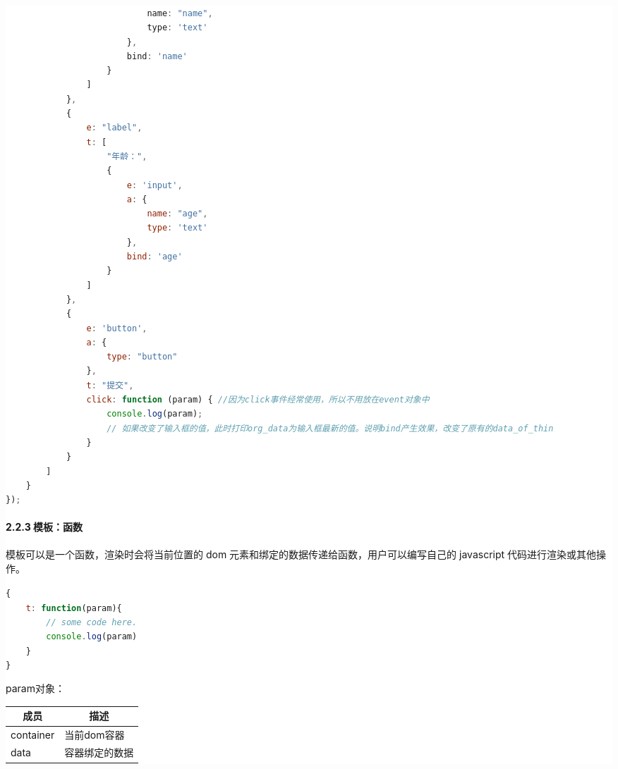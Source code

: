 ```js
                            name: "name",
                            type: 'text'
                        },
                        bind: 'name'
                    }
                ]
            },
            {
                e: "label",
                t: [
                    "年龄：",
                    {
                        e: 'input',
                        a: {
                            name: "age",
                            type: 'text'
                        },
                        bind: 'age'
                    }
                ]
            },
            {
                e: 'button',
                a: {
                    type: "button"
                },
                t: "提交",
                click: function (param) { //因为click事件经常使用，所以不用放在event对象中
                    console.log(param);
                    // 如果改变了输入框的值，此时打印org_data为输入框最新的值。说明bind产生效果，改变了原有的data_of_thin
                }
            }
        ]
    }
});
```
#### 2.2.3 模板：函数

模板可以是一个函数，渲染时会将当前位置的 dom 元素和绑定的数据传递给函数，用户可以编写自己的 javascript 代码进行渲染或其他操作。

```js
{
    t: function(param){
        // some code here.
        console.log(param)
    }
}
```
param对象：

| 成员      | 描述           |
| --------- | -------------- |
| container | 当前dom容器    |
| data      | 容器绑定的数据 |
